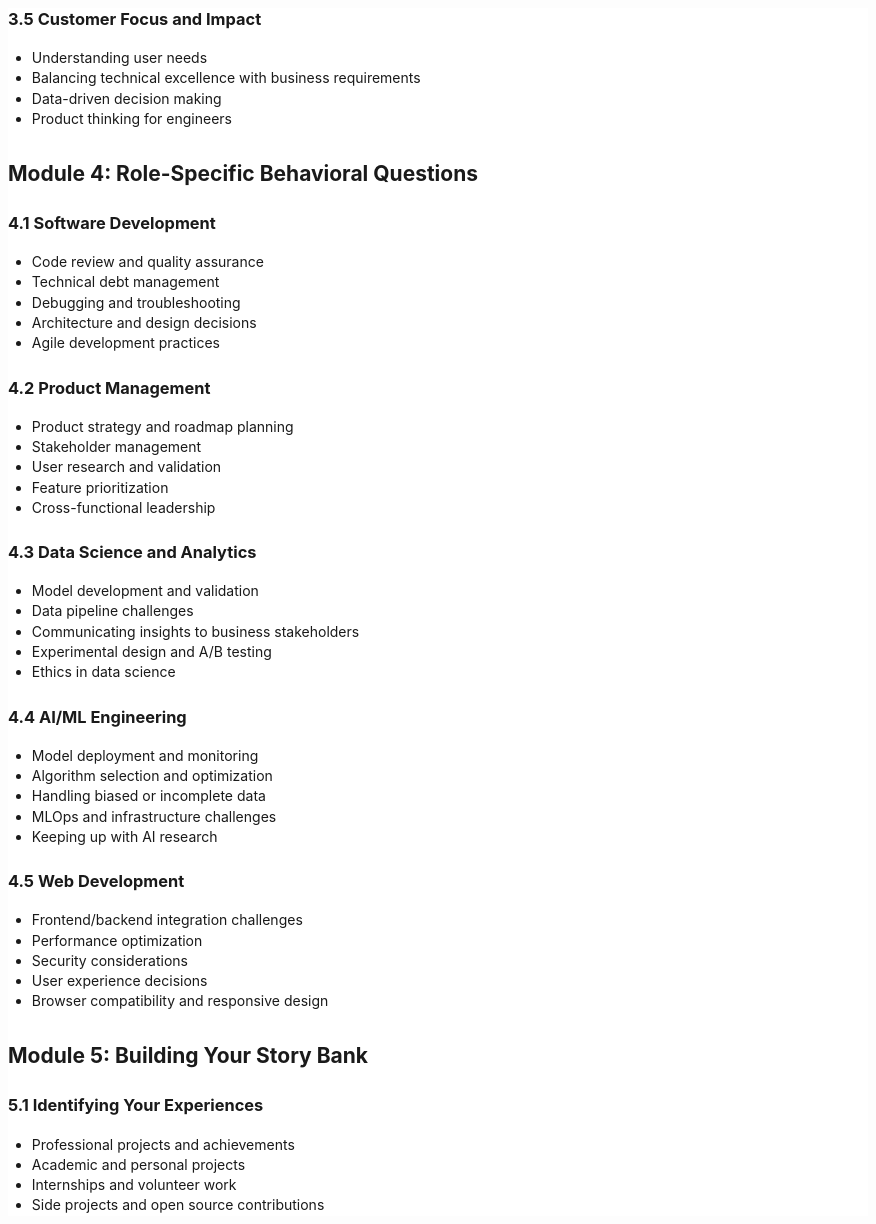 ### 3.5 Customer Focus and Impact
- Understanding user needs
- Balancing technical excellence with business requirements
- Data-driven decision making
- Product thinking for engineers

## Module 4: Role-Specific Behavioral Questions
### 4.1 Software Development
- Code review and quality assurance
- Technical debt management
- Debugging and troubleshooting
- Architecture and design decisions
- Agile development practices

### 4.2 Product Management
- Product strategy and roadmap planning
- Stakeholder management
- User research and validation
- Feature prioritization
- Cross-functional leadership

### 4.3 Data Science and Analytics
- Model development and validation
- Data pipeline challenges
- Communicating insights to business stakeholders
- Experimental design and A/B testing
- Ethics in data science

### 4.4 AI/ML Engineering
- Model deployment and monitoring
- Algorithm selection and optimization
- Handling biased or incomplete data
- MLOps and infrastructure challenges
- Keeping up with AI research

### 4.5 Web Development
- Frontend/backend integration challenges
- Performance optimization
- Security considerations
- User experience decisions
- Browser compatibility and responsive design

## Module 5: Building Your Story Bank
### 5.1 Identifying Your Experiences
- Professional projects and achievements
- Academic and personal projects
- Internships and volunteer work
- Side projects and open source contributions

